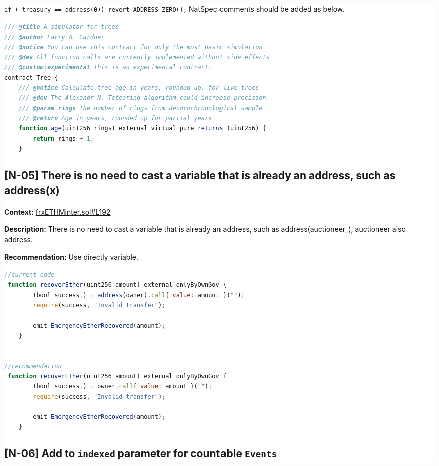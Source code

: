 ```if (_treasury == address(0)) revert ADDRESS_ZERO();```
NatSpec comments should be added as below.
```js
/// @title A simulator for trees
/// @author Larry A. Gardner
/// @notice You can use this contract for only the most basic simulation
/// @dev All function calls are currently implemented without side effects
/// @custom:experimental This is an experimental contract.
contract Tree {
    /// @notice Calculate tree age in years, rounded up, for live trees
    /// @dev The Alexandr N. Tetearing algorithm could increase precision
    /// @param rings The number of rings from dendrochronological sample
    /// @return Age in years, rounded up for partial years
    function age(uint256 rings) external virtual pure returns (uint256) {
        return rings + 1;
    }
```

## [N-05] There is no need to cast a variable that is already an address, such as address(x)

**Context:**
[frxETHMinter.sol#L192](https://github.com/code-423n4/2022-09-frax/blob/main/src/frxETHMinter.sol#L192)

**Description:**
There is no need to cast a variable that is already an address, such as address(auctioneer_), auctioneer also address.

**Recommendation:**
Use directly variable.

```js
//current code
 function recoverEther(uint256 amount) external onlyByOwnGov {
        (bool success,) = address(owner).call{ value: amount }("");
        require(success, "Invalid transfer");

        emit EmergencyEtherRecovered(amount);
    }


//recommendation
 function recoverEther(uint256 amount) external onlyByOwnGov {
        (bool success,) = owner.call{ value: amount }("");
        require(success, "Invalid transfer");

        emit EmergencyEtherRecovered(amount);
    }
```

## [N-06] Add to `indexed` parameter for countable `Events`
